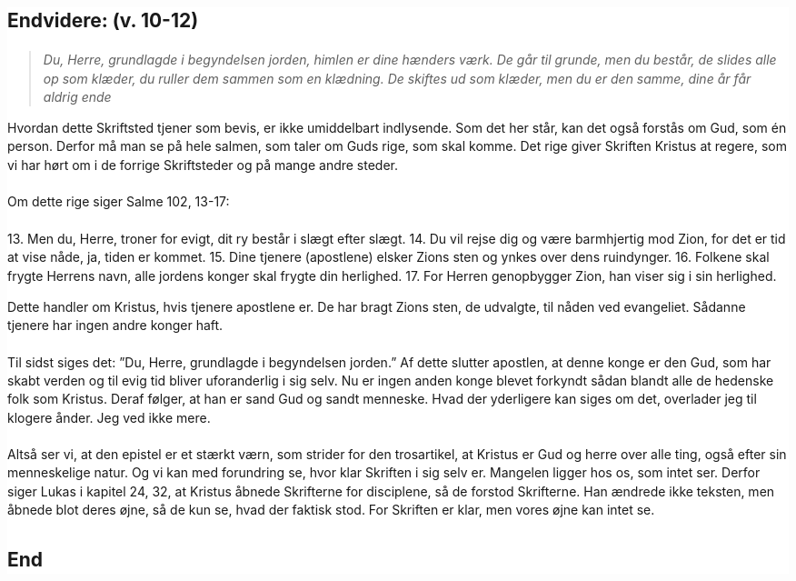 ## Endvidere: (v. 10-12)
> *Du, Herre, grundlagde i begyndelsen jorden, himlen er dine hænders værk. De går til grunde, men du består, de slides alle op som klæder, du ruller dem sammen som en klædning. De skiftes ud som klæder, men du er den samme, dine år får aldrig ende*

Hvordan dette Skriftsted tjener som bevis, er ikke umiddelbart indlysende. Som det her står, kan det også forstås om Gud, som én person. Derfor må man se på hele salmen, som taler om Guds rige, som skal komme. Det rige giver Skriften Kristus at regere, som vi har hørt om i de forrige Skriftsteder og på mange andre steder.  
&nbsp;  
Om dette rige siger Salme 102, 13-17:  
&nbsp;  
13. Men du, Herre, troner for evigt, dit ry består i slægt efter slægt.
14. Du vil rejse dig og være barmhjertig mod Zion, for det er tid at vise nåde, ja, tiden er kommet.
15. Dine tjenere (apostlene) elsker Zions sten og ynkes over dens ruindynger.
16. Folkene skal frygte Herrens navn, alle jordens konger skal frygte din herlighed.
17. For Herren genopbygger Zion, han viser sig i sin herlighed.

Dette handler om Kristus, hvis tjenere apostlene er. De har bragt Zions sten, de udvalgte, til nåden ved evangeliet. Sådanne tjenere har ingen andre konger haft.  
&nbsp;  
Til sidst siges det: ”Du, Herre, grundlagde i begyndelsen jorden.” Af dette slutter apostlen, at denne konge er den Gud, som har skabt verden og til evig tid bliver uforanderlig i sig selv. Nu er ingen anden konge blevet forkyndt sådan blandt alle de hedenske folk som Kristus. Deraf følger, at han er sand Gud og sandt menneske. Hvad der yderligere kan siges om det, overlader jeg til klogere ånder. Jeg ved ikke mere.  
&nbsp;  
Altså ser vi, at den epistel er et stærkt værn, som strider for den trosartikel, at Kristus er Gud og herre over alle ting, også efter sin menneskelige natur. Og vi kan med forundring se, hvor klar Skriften i sig selv er. Mangelen ligger hos os, som intet ser. Derfor siger Lukas i kapitel 24, 32, at Kristus åbnede Skrifterne for disciplene, så de forstod Skrifterne. Han ændrede ikke teksten, men åbnede blot deres øjne, så de kun se, hvad der faktisk stod. For Skriften er klar, men vores øjne kan intet se.

## End
